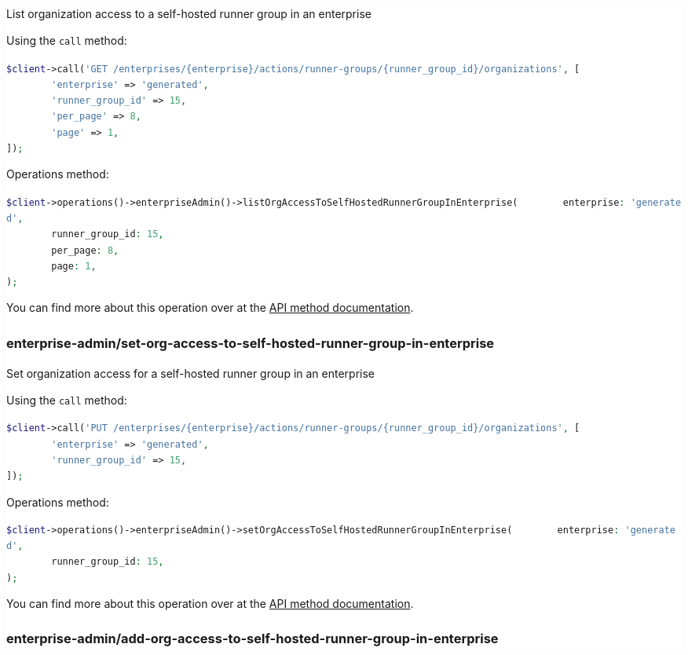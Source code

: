 List organization access to a self-hosted runner group in an enterprise

Using the `call` method:
```php
$client->call('GET /enterprises/{enterprise}/actions/runner-groups/{runner_group_id}/organizations', [
        'enterprise' => 'generated',
        'runner_group_id' => 15,
        'per_page' => 8,
        'page' => 1,
]);
```

Operations method:
```php
$client->operations()->enterpriseAdmin()->listOrgAccessToSelfHostedRunnerGroupInEnterprise(        enterprise: 'generated',
        runner_group_id: 15,
        per_page: 8,
        page: 1,
);
```

You can find more about this operation over at the [API method documentation](https://docs.github.com/enterprise-server@3.8/rest/actions/self-hosted-runner-groups#list-organization-access-to-a-self-hosted-runner-group-in-an-enterprise).


### enterprise-admin/set-org-access-to-self-hosted-runner-group-in-enterprise

Set organization access for a self-hosted runner group in an enterprise

Using the `call` method:
```php
$client->call('PUT /enterprises/{enterprise}/actions/runner-groups/{runner_group_id}/organizations', [
        'enterprise' => 'generated',
        'runner_group_id' => 15,
]);
```

Operations method:
```php
$client->operations()->enterpriseAdmin()->setOrgAccessToSelfHostedRunnerGroupInEnterprise(        enterprise: 'generated',
        runner_group_id: 15,
);
```

You can find more about this operation over at the [API method documentation](https://docs.github.com/enterprise-server@3.8/rest/actions/self-hosted-runner-groups#set-organization-access-for-a-self-hosted-runner-group-in-an-enterprise).


### enterprise-admin/add-org-access-to-self-hosted-runner-group-in-enterprise
